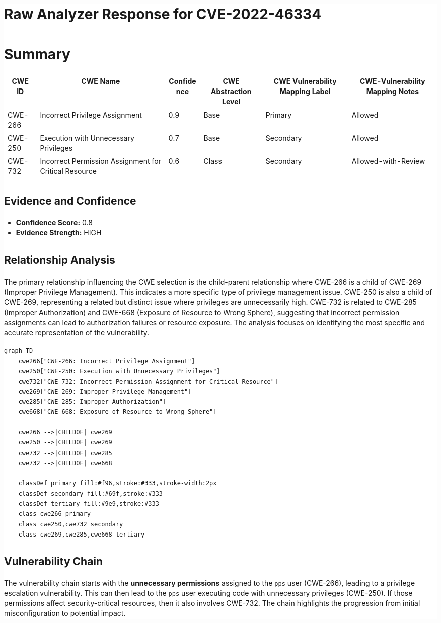 # Raw Analyzer Response for CVE-2022-46334

# Summary
| CWE ID | CWE Name | Confidence | CWE Abstraction Level | CWE Vulnerability Mapping Label | CWE-Vulnerability Mapping Notes |
|---|---|---|---|---|---|
| CWE-266 | Incorrect Privilege Assignment | 0.9 | Base | Primary | Allowed |
| CWE-250 | Execution with Unnecessary Privileges | 0.7 | Base | Secondary | Allowed |
| CWE-732 | Incorrect Permission Assignment for Critical Resource | 0.6 | Class | Secondary | Allowed-with-Review |

## Evidence and Confidence

*   **Confidence Score:** 0.8
*   **Evidence Strength:** HIGH

## Relationship Analysis
The primary relationship influencing the CWE selection is the child-parent relationship where CWE-266 is a child of CWE-269 (Improper Privilege Management). This indicates a more specific type of privilege management issue. CWE-250 is also a child of CWE-269, representing a related but distinct issue where privileges are unnecessarily high. CWE-732 is related to CWE-285 (Improper Authorization) and CWE-668 (Exposure of Resource to Wrong Sphere), suggesting that incorrect permission assignments can lead to authorization failures or resource exposure. The analysis focuses on identifying the most specific and accurate representation of the vulnerability.

```mermaid
graph TD
    cwe266["CWE-266: Incorrect Privilege Assignment"]
    cwe250["CWE-250: Execution with Unnecessary Privileges"]
    cwe732["CWE-732: Incorrect Permission Assignment for Critical Resource"]
    cwe269["CWE-269: Improper Privilege Management"]
    cwe285["CWE-285: Improper Authorization"]
    cwe668["CWE-668: Exposure of Resource to Wrong Sphere"]

    cwe266 -->|CHILDOF| cwe269
    cwe250 -->|CHILDOF| cwe269
    cwe732 -->|CHILDOF| cwe285
    cwe732 -->|CHILDOF| cwe668

    classDef primary fill:#f96,stroke:#333,stroke-width:2px
    classDef secondary fill:#69f,stroke:#333
    classDef tertiary fill:#9e9,stroke:#333
    class cwe266 primary
    class cwe250,cwe732 secondary
    class cwe269,cwe285,cwe668 tertiary
```

## Vulnerability Chain
The vulnerability chain starts with the **unnecessary permissions** assigned to the `pps` user (CWE-266), leading to a privilege escalation vulnerability. This can then lead to the `pps` user executing code with unnecessary privileges (CWE-250). If those permissions affect security-critical resources, then it also involves CWE-732. The chain highlights the progression from initial misconfiguration to potential impact.
